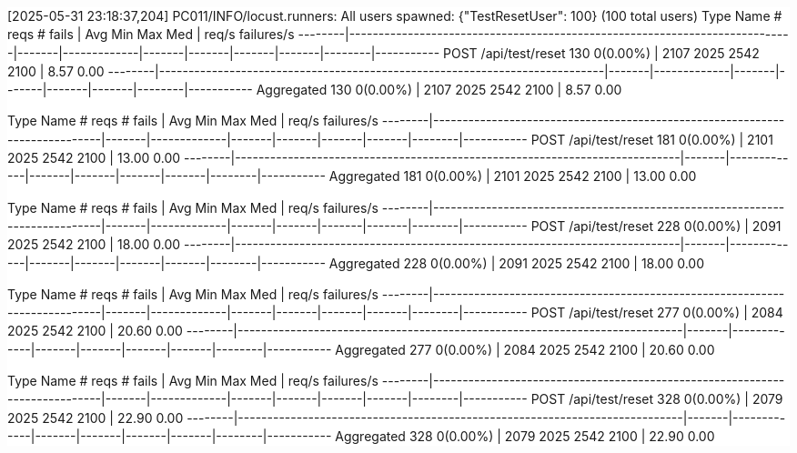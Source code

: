 [2025-05-31 23:18:37,204] PC011/INFO/locust.runners: All users spawned: {"TestResetUser": 100} (100 total users)
Type     Name                                                                          # reqs      # fails |    Avg     Min     Max    Med |   req/s  failures/s
--------|----------------------------------------------------------------------------|-------|-------------|-------|-------|-------|-------|--------|-----------
POST     /api/test/reset                                                                  130     0(0.00%) |   2107    2025    2542   2100 |    8.57        0.00
--------|----------------------------------------------------------------------------|-------|-------------|-------|-------|-------|-------|--------|-----------
         Aggregated                                                                       130     0(0.00%) |   2107    2025    2542   2100 |    8.57        0.00

Type     Name                                                                          # reqs      # fails |    Avg     Min     Max    Med |   req/s  failures/s
--------|----------------------------------------------------------------------------|-------|-------------|-------|-------|-------|-------|--------|-----------
POST     /api/test/reset                                                                  181     0(0.00%) |   2101    2025    2542   2100 |   13.00        0.00
--------|----------------------------------------------------------------------------|-------|-------------|-------|-------|-------|-------|--------|-----------
         Aggregated                                                                       181     0(0.00%) |   2101    2025    2542   2100 |   13.00        0.00

Type     Name                                                                          # reqs      # fails |    Avg     Min     Max    Med |   req/s  failures/s
--------|----------------------------------------------------------------------------|-------|-------------|-------|-------|-------|-------|--------|-----------
POST     /api/test/reset                                                                  228     0(0.00%) |   2091    2025    2542   2100 |   18.00        0.00
--------|----------------------------------------------------------------------------|-------|-------------|-------|-------|-------|-------|--------|-----------
         Aggregated                                                                       228     0(0.00%) |   2091    2025    2542   2100 |   18.00        0.00

Type     Name                                                                          # reqs      # fails |    Avg     Min     Max    Med |   req/s  failures/s
--------|----------------------------------------------------------------------------|-------|-------------|-------|-------|-------|-------|--------|-----------
POST     /api/test/reset                                                                  277     0(0.00%) |   2084    2025    2542   2100 |   20.60        0.00
--------|----------------------------------------------------------------------------|-------|-------------|-------|-------|-------|-------|--------|-----------
         Aggregated                                                                       277     0(0.00%) |   2084    2025    2542   2100 |   20.60        0.00

Type     Name                                                                          # reqs      # fails |    Avg     Min     Max    Med |   req/s  failures/s
--------|----------------------------------------------------------------------------|-------|-------------|-------|-------|-------|-------|--------|-----------
POST     /api/test/reset                                                                  328     0(0.00%) |   2079    2025    2542   2100 |   22.90        0.00
--------|----------------------------------------------------------------------------|-------|-------------|-------|-------|-------|-------|--------|-----------
         Aggregated                                                                       328     0(0.00%) |   2079    2025    2542   2100 |   22.90        0.00
